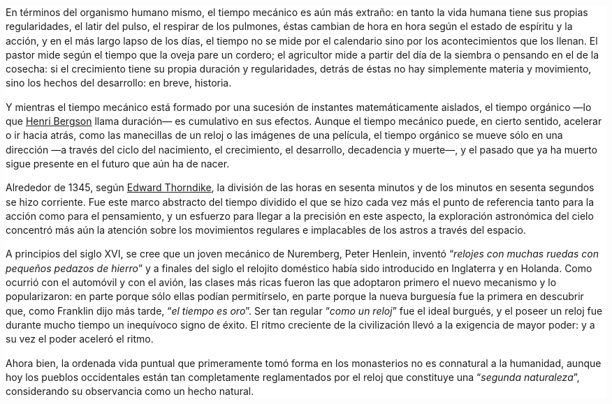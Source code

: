 
En términos del organismo humano mismo, el tiempo mecánico es aún
más extraño: en tanto la vida humana tiene sus propias regularidades, el latir del pulso, el respirar de
los pulmones, éstas cambian de hora en hora según el estado de espíritu y la acción, y en el más largo
lapso de los días, el tiempo no se mide por el calendario sino por los acontecimientos que los llenan. El
pastor mide según el tiempo que la oveja pare un cordero; el agricultor mide a partir del día de la
siembra o pensando en el de la cosecha: si el crecimiento tiene su propia duración y regularidades,
detrás de éstas no hay simplemente materia y movimiento, sino los hechos del desarrollo: en breve,
historia.


Y mientras el tiempo mecánico está formado por una sucesión de instantes matemáticamente
aislados, el tiempo orgánico —lo que <a href="https://es.wikipedia.org/wiki/Henri_Bergson" target="_blank" rel="noopener noreferrer">Henri Bergson</a> llama duración— es cumulativo en sus efectos. Aunque
el tiempo mecánico puede, en cierto sentido, acelerar o ir hacia atrás, como las manecillas de un reloj o
las imágenes de una película, el tiempo orgánico se mueve sólo en una dirección —a través del ciclo del
nacimiento, el crecimiento, el desarrollo, decadencia y muerte—, y el pasado que ya ha muerto
sigue presente en el futuro que aún ha de nacer.


Alrededor de 1345, según [Edward Thorndike](https://es.wikipedia.org/wiki/Edward_Thorndike), la división de las horas en sesenta minutos y de los minutos
en sesenta segundos se hizo corriente. Fue este marco abstracto del tiempo dividido el que se hizo cada
vez más el punto de referencia tanto para la acción como para el pensamiento, y un esfuerzo para llegar
a la precisión en este aspecto, la exploración astronómica del cielo concentró más aún la atención sobre
los movimientos regulares e implacables de los astros a través del espacio.


 A principios del siglo XVI,
se cree que un joven mecánico de Nuremberg, Peter Henlein, inventó “*relojes con muchas ruedas con
pequeños pedazos de hierro*” y a finales del siglo el relojito doméstico había sido introducido en
Inglaterra y en Holanda. Como ocurrió con el automóvil y con el avión, las clases más ricas fueron las
que adoptaron primero el nuevo mecanismo y lo popularizaron: en parte porque sólo ellas podían
permitírselo, en parte porque la nueva burguesía fue la primera en descubrir que, como Franklin dijo
más tarde, “*el tiempo es oro*”. Ser tan regular “*como un reloj*” fue el ideal burgués, y el poseer un reloj
fue durante mucho tiempo un inequívoco signo de éxito. El ritmo creciente de la civilización llevó a la
exigencia de mayor poder: y a su vez el poder aceleró el ritmo.



Ahora bien, la ordenada vida puntual que primeramente tomó forma en los monasterios no es
connatural a la humanidad, aunque hoy los pueblos occidentales están tan completamente
reglamentados por el reloj que constituye una “*segunda naturaleza*”, considerando su observancia como
un hecho natural. 
